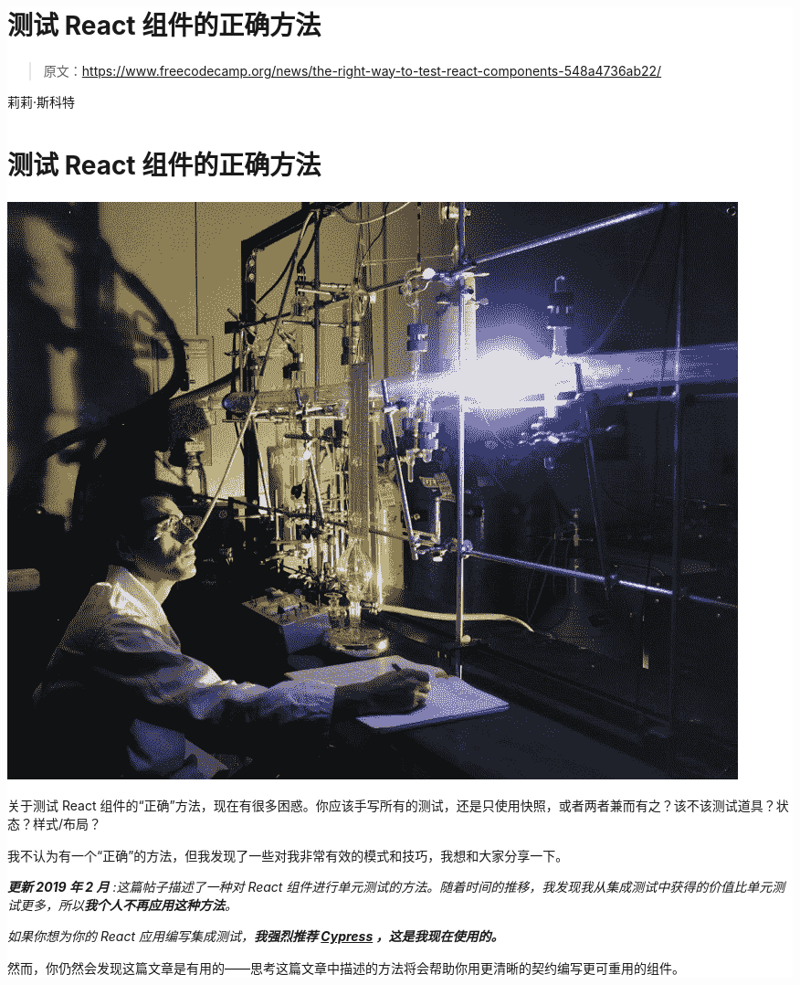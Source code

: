 # 测试 React 组件的正确方法

> 原文：<https://www.freecodecamp.org/news/the-right-way-to-test-react-components-548a4736ab22/>

莉莉·斯科特

# 测试 React 组件的正确方法

![1*Ef724ZqepSMHk8AhRCCM7A](img/d0f060e8391c79cadbdceda5fed5d410.png)

关于测试 React 组件的“正确”方法，现在有很多困惑。你应该手写所有的测试，还是只使用快照，或者两者兼而有之？该不该测试道具？状态？样式/布局？

我不认为有一个“正确”的方法，但我发现了一些对我非常有效的模式和技巧，我想和大家分享一下。

***更新 2019 年 2 月*** *:这篇帖子描述了一种对 React 组件进行单元测试的方法。随着时间的推移，我发现我从集成测试中获得的价值比单元测试更多，所以**我个人不再应用这种方法**。*

*如果你想为你的 React 应用编写集成测试，**我强烈推荐 [Cypress](https://www.cypress.io/) ，这是我现在使用的。***

然而，你仍然会发现这篇文章是有用的——思考这篇文章中描述的方法将会帮助你用更清晰的契约编写更可重用的组件。
